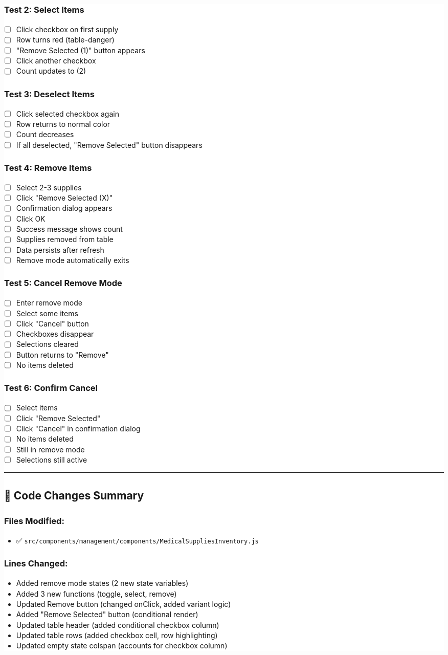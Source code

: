 ### Test 2: Select Items
- [ ] Click checkbox on first supply
- [ ] Row turns red (table-danger)
- [ ] "Remove Selected (1)" button appears
- [ ] Click another checkbox
- [ ] Count updates to (2)

### Test 3: Deselect Items
- [ ] Click selected checkbox again
- [ ] Row returns to normal color
- [ ] Count decreases
- [ ] If all deselected, "Remove Selected" button disappears

### Test 4: Remove Items
- [ ] Select 2-3 supplies
- [ ] Click "Remove Selected (X)"
- [ ] Confirmation dialog appears
- [ ] Click OK
- [ ] Success message shows count
- [ ] Supplies removed from table
- [ ] Data persists after refresh
- [ ] Remove mode automatically exits

### Test 5: Cancel Remove Mode
- [ ] Enter remove mode
- [ ] Select some items
- [ ] Click "Cancel" button
- [ ] Checkboxes disappear
- [ ] Selections cleared
- [ ] Button returns to "Remove"
- [ ] No items deleted

### Test 6: Confirm Cancel
- [ ] Select items
- [ ] Click "Remove Selected"
- [ ] Click "Cancel" in confirmation dialog
- [ ] No items deleted
- [ ] Still in remove mode
- [ ] Selections still active

---

## 📝 Code Changes Summary

### Files Modified:
- ✅ `src/components/management/components/MedicalSuppliesInventory.js`

### Lines Changed:
- Added remove mode states (2 new state variables)
- Added 3 new functions (toggle, select, remove)
- Updated Remove button (changed onClick, added variant logic)
- Added "Remove Selected" button (conditional render)
- Updated table header (added conditional checkbox column)
- Updated table rows (added checkbox cell, row highlighting)
- Updated empty state colspan (accounts for checkbox column)
